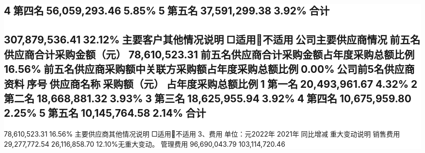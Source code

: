 4
第四名
56,059,293.46
5.85%
5
第五名
37,591,299.38
3.92%
合计
--
307,879,536.41
32.12%
主要客户其他情况说明
□适用不适用
公司主要供应商情况
前五名供应商合计采购金额（元）
78,610,523.31
前五名供应商合计采购金额占年度采购总额比例
16.56%
前五名供应商采购额中关联方采购额占年度采购总额比例
0.00%
公司前5名供应商资料
序号
供应商名称
采购额（元）
占年度采购总额比例
1
第一名
20,493,961.67
4.32%
2
第二名
18,668,881.32
3.93%
3
第三名
18,625,955.94
3.92%
4
第四名
10,675,959.80
2.25%
5
第五名
10,145,764.58
2.14%
合计
--
78,610,523.31
16.56%
主要供应商其他情况说明
□适用不适用
3、费用
单位：元2022年
2021年
同比增减
重大变动说明
销售费用
29,277,772.54
26,116,858.70
12.10%无重大变动。
管理费用
96,690,043.79
103,114,720.46
